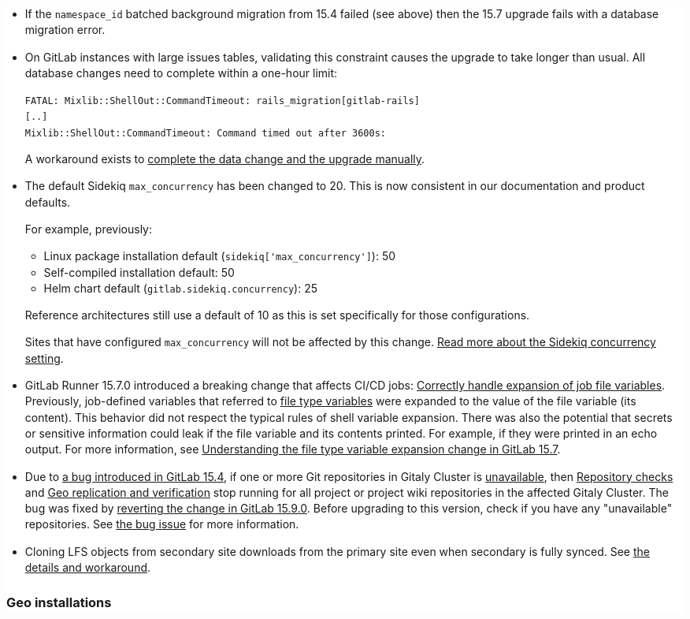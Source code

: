   - If the `namespace_id` batched background migration from 15.4 failed (see above) then the 15.7 upgrade
    fails with a database migration error.

  - On GitLab instances with large issues tables, validating this constraint causes the upgrade to take
    longer than usual. All database changes need to complete within a one-hour limit:

    ```plaintext
    FATAL: Mixlib::ShellOut::CommandTimeout: rails_migration[gitlab-rails]
    [..]
    Mixlib::ShellOut::CommandTimeout: Command timed out after 3600s:
    ```

    A workaround exists to [complete the data change and the upgrade manually](../package/package_troubleshooting.md#mixlibshelloutcommandtimeout-rails_migrationgitlab-rails--command-timed-out-after-3600s).
- The default Sidekiq `max_concurrency` has been changed to 20. This is now
  consistent in our documentation and product defaults.

  For example, previously:

  - Linux package installation default (`sidekiq['max_concurrency']`): 50
  - Self-compiled installation default: 50
  - Helm chart default (`gitlab.sidekiq.concurrency`): 25

  Reference architectures still use a default of 10 as this is set specifically
  for those configurations.

  Sites that have configured `max_concurrency` will not be affected by this change.
  [Read more about the Sidekiq concurrency setting](../../administration/sidekiq/extra_sidekiq_processes.md#concurrency).
- GitLab Runner 15.7.0 introduced a breaking change that affects CI/CD jobs: [Correctly handle expansion of job file variables](https://gitlab.com/gitlab-org/gitlab-runner/-/merge_requests/3613).
  Previously, job-defined variables that referred to
  [file type variables](../../ci/variables/index.md#use-file-type-cicd-variables)
  were expanded to the value of the file variable (its content). This behavior did not
  respect the typical rules of shell variable expansion. There was also the potential
  that secrets or sensitive information could leak if the file variable and its
  contents printed. For example, if they were printed in an echo output. For more information,
  see [Understanding the file type variable expansion change in GitLab 15.7](https://about.gitlab.com/blog/2023/02/13/impact-of-the-file-type-variable-change-15-7/).
- Due to [a bug introduced in GitLab 15.4](https://gitlab.com/gitlab-org/gitlab/-/issues/390155), if one or more Git repositories in Gitaly Cluster is [unavailable](../../administration/gitaly/recovery.md#unavailable-repositories), then [Repository checks](../../administration/repository_checks.md) and [Geo replication and verification](../../administration/geo/index.md) stop running for all project or project wiki repositories in the affected Gitaly Cluster. The bug was fixed by [reverting the change in GitLab 15.9.0](https://gitlab.com/gitlab-org/gitlab/-/merge_requests/110823). Before upgrading to this version, check if you have any "unavailable" repositories. See [the bug issue](https://gitlab.com/gitlab-org/gitlab/-/issues/390155) for more information.
- Cloning LFS objects from secondary site downloads from the primary site even when secondary is fully synced. See [the details and workaround](gitlab_16_changes.md#cloning-lfs-objects-from-secondary-site-downloads-from-the-primary-site).

### Geo installations
